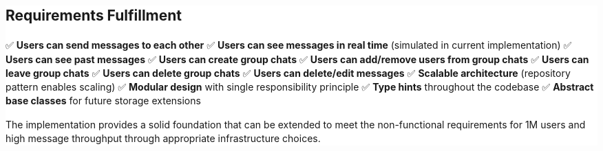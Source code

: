 ## Requirements Fulfillment

✅ **Users can send messages to each other**
✅ **Users can see messages in real time** (simulated in current implementation)
✅ **Users can see past messages**
✅ **Users can create group chats**
✅ **Users can add/remove users from group chats**
✅ **Users can leave group chats**
✅ **Users can delete group chats**
✅ **Users can delete/edit messages**
✅ **Scalable architecture** (repository pattern enables scaling)
✅ **Modular design** with single responsibility principle
✅ **Type hints** throughout the codebase
✅ **Abstract base classes** for future storage extensions

The implementation provides a solid foundation that can be extended to meet the non-functional requirements for 1M users and high message throughput through appropriate infrastructure choices.

